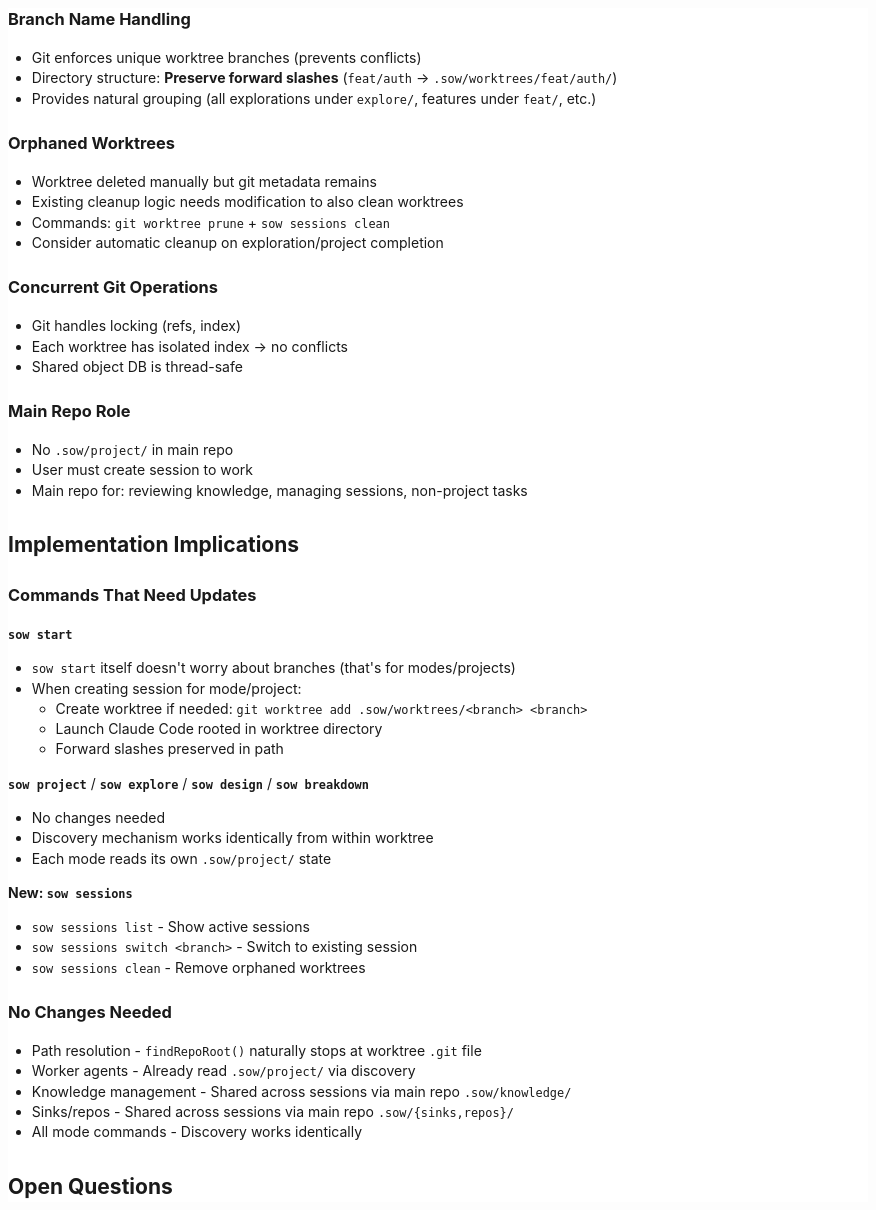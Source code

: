 ### Branch Name Handling
- Git enforces unique worktree branches (prevents conflicts)
- Directory structure: **Preserve forward slashes** (`feat/auth` → `.sow/worktrees/feat/auth/`)
- Provides natural grouping (all explorations under `explore/`, features under `feat/`, etc.)

### Orphaned Worktrees
- Worktree deleted manually but git metadata remains
- Existing cleanup logic needs modification to also clean worktrees
- Commands: `git worktree prune` + `sow sessions clean`
- Consider automatic cleanup on exploration/project completion

### Concurrent Git Operations
- Git handles locking (refs, index)
- Each worktree has isolated index → no conflicts
- Shared object DB is thread-safe

### Main Repo Role
- No `.sow/project/` in main repo
- User must create session to work
- Main repo for: reviewing knowledge, managing sessions, non-project tasks

## Implementation Implications

### Commands That Need Updates

**`sow start`**
- `sow start` itself doesn't worry about branches (that's for modes/projects)
- When creating session for mode/project:
  - Create worktree if needed: `git worktree add .sow/worktrees/<branch> <branch>`
  - Launch Claude Code rooted in worktree directory
  - Forward slashes preserved in path

**`sow project`** / **`sow explore`** / **`sow design`** / **`sow breakdown`**
- No changes needed
- Discovery mechanism works identically from within worktree
- Each mode reads its own `.sow/project/` state

**New: `sow sessions`**
- `sow sessions list` - Show active sessions
- `sow sessions switch <branch>` - Switch to existing session
- `sow sessions clean` - Remove orphaned worktrees

### No Changes Needed

- Path resolution - `findRepoRoot()` naturally stops at worktree `.git` file
- Worker agents - Already read `.sow/project/` via discovery
- Knowledge management - Shared across sessions via main repo `.sow/knowledge/`
- Sinks/repos - Shared across sessions via main repo `.sow/{sinks,repos}/`
- All mode commands - Discovery works identically

## Open Questions
